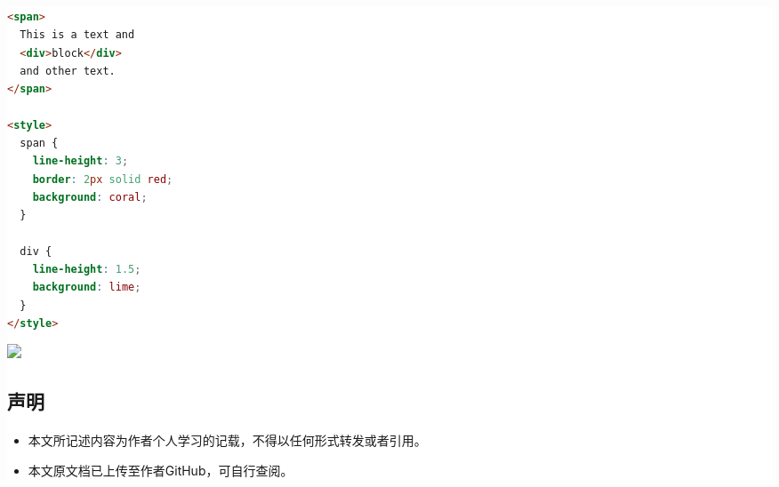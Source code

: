 ```html
<span>
  This is a text and
  <div>block</div>
  and other text.
</span>

<style>
  span {
    line-height: 3;
    border: 2px solid red;
    background: coral;
  }

  div {
    line-height: 1.5;
    background: lime;
  }
</style>
```

![](https://files.mdnice.com/user/34286/bfff0aff-f980-4e25-b811-50684671e22b.png)
## 声明

- 本文所记述内容为作者个人学习的记载，不得以任何形式转发或者引用。

- 本文原文档已上传至作者GitHub，可自行查阅。